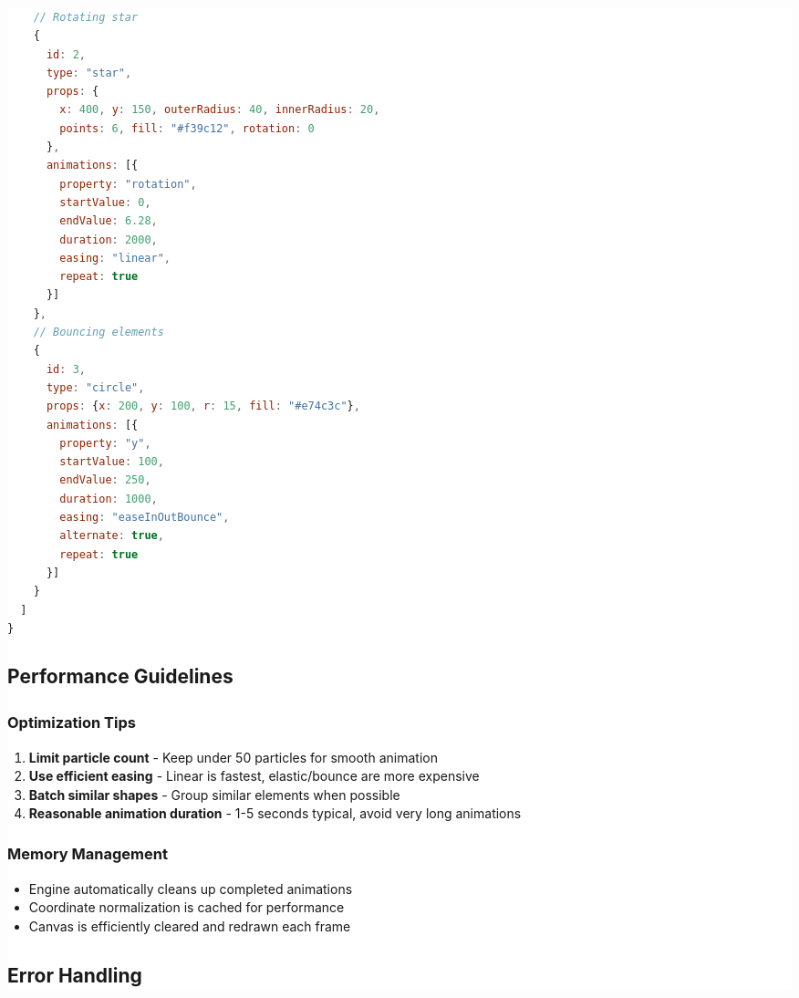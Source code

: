 ```javascript
    // Rotating star
    {
      id: 2,
      type: "star", 
      props: {
        x: 400, y: 150, outerRadius: 40, innerRadius: 20,
        points: 6, fill: "#f39c12", rotation: 0
      },
      animations: [{
        property: "rotation",
        startValue: 0,
        endValue: 6.28,
        duration: 2000, 
        easing: "linear",
        repeat: true
      }]
    },
    // Bouncing elements
    {
      id: 3,
      type: "circle",
      props: {x: 200, y: 100, r: 15, fill: "#e74c3c"},
      animations: [{
        property: "y",
        startValue: 100,
        endValue: 250,
        duration: 1000,
        easing: "easeInOutBounce", 
        alternate: true,
        repeat: true
      }]
    }
  ]
}
```

## Performance Guidelines

### Optimization Tips
1. **Limit particle count** - Keep under 50 particles for smooth animation
2. **Use efficient easing** - Linear is fastest, elastic/bounce are more expensive
3. **Batch similar shapes** - Group similar elements when possible
4. **Reasonable animation duration** - 1-5 seconds typical, avoid very long animations

### Memory Management
- Engine automatically cleans up completed animations
- Coordinate normalization is cached for performance
- Canvas is efficiently cleared and redrawn each frame

## Error Handling
